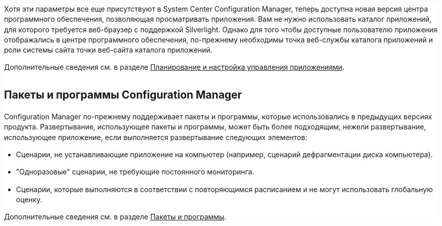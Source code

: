  Хотя эти параметры все еще присутствуют в System Center Configuration Manager, теперь доступна новая версия центра программного обеспечения, позволяющая просматривать приложения. Вам не нужно использовать каталог приложений, для которого требуется веб-браузер с поддержкой Silverlight. Однако для того чтобы доступные пользователю приложения отображались в центре программного обеспечения, по-прежнему необходимы точка веб-службы каталога приложений и роли системы сайта точки веб-сайта каталога приложений.  

 Дополнительные сведения см. в разделе [Планирование и настройка управления приложениями](../../apps/plan-design/plan-for-and-configure-application-management.md).  

## <a name="configuration-manager-packages-and-programs"></a>Пакеты и программы Configuration Manager  
 Configuration Manager по-прежнему поддерживает пакеты и программы, которые использовались в предыдущих версиях продукта. Развертывание, использующее пакеты и программы, может быть более подходящим, нежели развертывание, использующее приложение, если выполняется развертывание следующих элементов:  

-   Сценарии, не устанавливающие приложение на компьютер (например, сценарий дефрагментации диска компьютера).  

-   "Одноразовые" сценарии, не требующие постоянного мониторинга.  

-   Сценарии, которые выполняются в соответствии с повторяющимся расписанием и не могут использовать глобальную оценку.

 Дополнительные сведения см. в разделе [Пакеты и программы](../../apps/deploy-use/packages-and-programs.md).  
